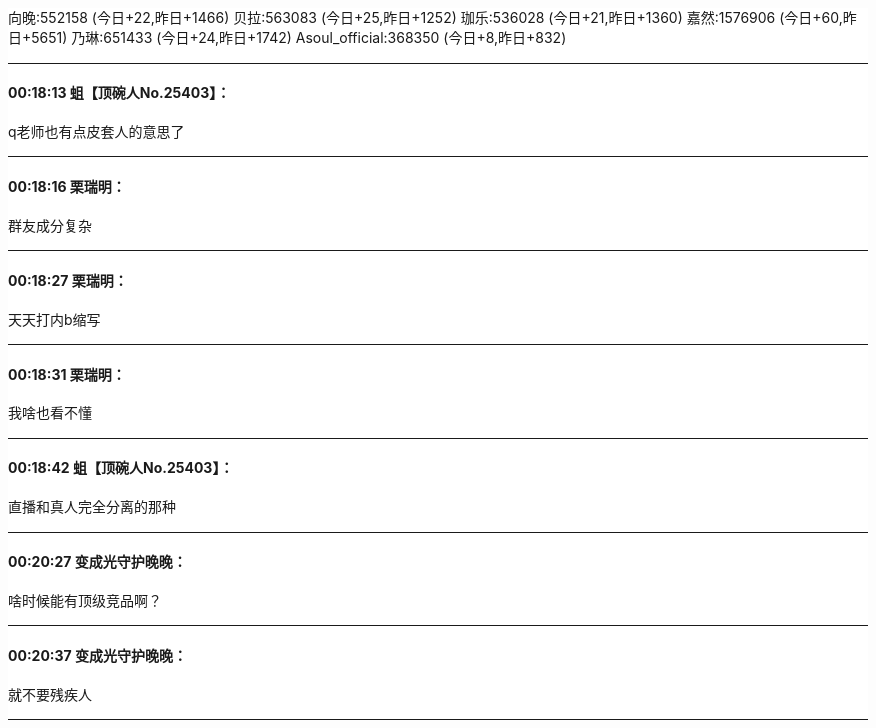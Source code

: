 向晚:552158
(今日+22,昨日+1466)
贝拉:563083
(今日+25,昨日+1252)
珈乐:536028
(今日+21,昨日+1360)
嘉然:1576906
(今日+60,昨日+5651)
乃琳:651433
(今日+24,昨日+1742)
Asoul_official:368350
(今日+8,昨日+832)


*****

#### 00:18:13  蛆【顶碗人No.25403】：

q老师也有点皮套人的意思了

*****

#### 00:18:16  栗瑞明：

群友成分复杂

*****

#### 00:18:27  栗瑞明：

天天打内b缩写

*****

#### 00:18:31  栗瑞明：

我啥也看不懂

*****

#### 00:18:42  蛆【顶碗人No.25403】：

直播和真人完全分离的那种

*****

#### 00:20:27  变成光守护晚晚：

啥时候能有顶级竞品啊？

*****

#### 00:20:37  变成光守护晚晚：

就不要残疾人

*****
